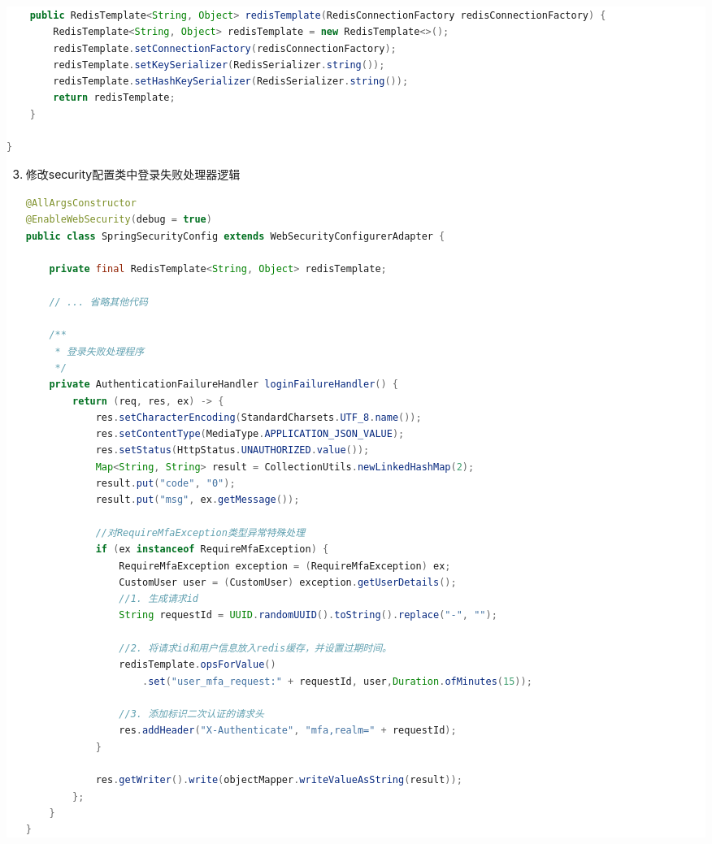    ```java
       public RedisTemplate<String, Object> redisTemplate(RedisConnectionFactory redisConnectionFactory) {
           RedisTemplate<String, Object> redisTemplate = new RedisTemplate<>();
           redisTemplate.setConnectionFactory(redisConnectionFactory);
           redisTemplate.setKeySerializer(RedisSerializer.string());
           redisTemplate.setHashKeySerializer(RedisSerializer.string());
           return redisTemplate;
       }
   
   }
   ```

3. 修改security配置类中登录失败处理器逻辑

   ```java
   @AllArgsConstructor
   @EnableWebSecurity(debug = true)
   public class SpringSecurityConfig extends WebSecurityConfigurerAdapter {
   
       private final RedisTemplate<String, Object> redisTemplate;
       
       // ... 省略其他代码
   
       /**
        * 登录失败处理程序
        */
       private AuthenticationFailureHandler loginFailureHandler() {
           return (req, res, ex) -> {
               res.setCharacterEncoding(StandardCharsets.UTF_8.name());
               res.setContentType(MediaType.APPLICATION_JSON_VALUE);
               res.setStatus(HttpStatus.UNAUTHORIZED.value());
               Map<String, String> result = CollectionUtils.newLinkedHashMap(2);
               result.put("code", "0");
               result.put("msg", ex.getMessage());
   
               //对RequireMfaException类型异常特殊处理
               if (ex instanceof RequireMfaException) {
                   RequireMfaException exception = (RequireMfaException) ex;
                   CustomUser user = (CustomUser) exception.getUserDetails();
                   //1. 生成请求id
                   String requestId = UUID.randomUUID().toString().replace("-", "");
   
                   //2. 将请求id和用户信息放入redis缓存，并设置过期时间。
                   redisTemplate.opsForValue()
                       .set("user_mfa_request:" + requestId, user,Duration.ofMinutes(15));
   
                   //3. 添加标识二次认证的请求头
                   res.addHeader("X-Authenticate", "mfa,realm=" + requestId);
               }
   
               res.getWriter().write(objectMapper.writeValueAsString(result));
           };
       }
   }
   ```
